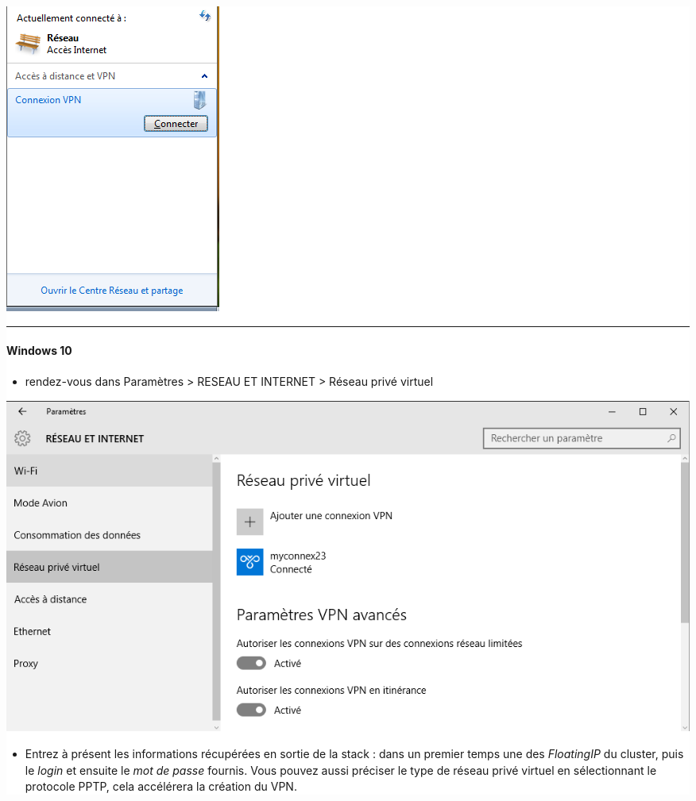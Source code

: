 ![vpnstart](img/launchvpn.png)

-----
#### Windows 10

* rendez-vous dans Paramètres > RESEAU ET INTERNET > Réseau privé virtuel

![configwin10](img/configwin10.png)


* Entrez à présent les informations récupérées en sortie de la stack : dans un premier temps une des *FloatingIP* du cluster, puis le *login* et ensuite le *mot de passe* fournis. Vous pouvez aussi préciser le type de réseau privé virtuel en sélectionnant le protocole PPTP, cela accélérera la création du VPN.
